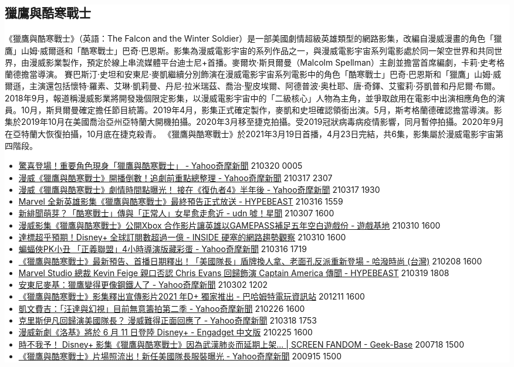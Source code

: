## 獵鷹與酷寒戰士

《獵鷹與酷寒戰士》（英語：The Falcon and the Winter Soldier）是一部美國劇情超級英雄類型的網路影集，改編自漫威漫畫的角色「獵鷹」山姆·威爾遜和「酷寒戰士」巴奇·巴恩斯。影集為漫威電影宇宙的系列作品之一，與漫威電影宇宙系列電影處於同一架空世界和共同世界，由漫威影業製作，預定於線上串流媒體平台迪士尼+首播。麥爾坎·斯貝爾曼（Malcolm Spellman）主創並擔當首席編劇，卡莉·史考格蘭德擔當導演。
賽巴斯汀·史坦和安東尼·麥凱繼續分別飾演在漫威電影宇宙系列電影中的角色「酷寒戰士」巴奇·巴恩斯和「獵鷹」山姆·威爾遜，主演還包括懷特·羅素、艾琳·凱莉曼、丹尼·拉米瑞茲、喬治·聖皮埃爾、阿德普波·奥杜耶、唐·奇鐸、艾蜜莉·芬凱普和丹尼爾·布爾。2018年9月，報道稱漫威影業將開發幾個限定影集，以漫威電影宇宙中的「二級核心」人物為主角，並爭取啟用在電影中出演相應角色的演員。10月，斯貝爾曼確定擔任節目統籌。2019年4月，影集正式確定製作，麥凱和史坦確認領銜出演。5月，斯考格蘭德確認擔當導演。影集於2019年10月在美國喬治亞州亞特蘭大開機拍攝。2020年3月移至捷克拍攝。受2019冠狀病毒病疫情影響，同月暫停拍攝。2020年9月在亞特蘭大恢復拍攝，10月底在捷克殺青。
《獵鷹與酷寒戰士》於2021年3月19日首播，4月23日完結，共6集，影集屬於漫威電影宇宙第四階段。
- [驚喜登場！重要角色現身「獵鷹與酷寒戰士」 - Yahoo奇摩新聞](https://tw.news.yahoo.com/%E9%A9%9A%E5%96%9C%E7%99%BB%E5%A0%B4%EF%BC%81%E9%87%8D%E8%A6%81%E8%A7%92%E8%89%B2%E7%8F%BE%E8%BA%AB%E3%80%8C%E7%8D%B5%E9%B7%B9%E8%88%87%E9%85%B7%E5%AF%92%E6%88%B0%E5%A3%AB%E3%80%8D-160058597.html "驚喜登場！重要角色現身「獵鷹與酷寒戰士」 - Yahoo奇摩新聞") 210320 0005
- [漫威《獵鷹與酷寒戰士》開播倒數！追劇前重點總整理 - Yahoo奇摩新聞](https://tw.news.yahoo.com/%E6%BC%AB%E5%A8%81%E3%80%8A%E7%8D%B5%E9%B7%B9%E8%88%87%E9%85%B7%E5%AF%92%E6%88%B0%E5%A3%AB%E3%80%8B%E9%96%8B%E6%92%AD%E5%80%92%E6%95%B8%EF%BC%81%E8%BF%BD%E5%8A%87%E5%89%8D%E9%87%8D%E9%BB%9E%E7%B8%BD%E6%95%B4%E7%90%86-150724847.html "漫威《獵鷹與酷寒戰士》開播倒數！追劇前重點總整理 - Yahoo奇摩新聞") 210317 2307
- [漫威《獵鷹與酷寒戰士》劇情時間點曝光！ 接在《復仇者4》半年後 - Yahoo奇摩新聞](https://tw.news.yahoo.com/%E6%BC%AB%E5%A8%81%E3%80%8A%E7%8D%B5%E9%B7%B9%E8%88%87%E9%85%B7%E5%AF%92%E6%88%B0%E5%A3%AB%E3%80%8B%E5%8A%87%E6%83%85%E6%99%82%E9%96%93%E9%BB%9E%E6%9B%9D%E5%85%89%EF%BC%81-%E6%8E%A5%E5%9C%A8%E3%80%8A%E5%BE%A9%E4%BB%87%E8%80%85-4-%E3%80%8B%E5%8D%8A%E5%B9%B4%E5%BE%8C-113005919.html "漫威《獵鷹與酷寒戰士》劇情時間點曝光！ 接在《復仇者4》半年後 - Yahoo奇摩新聞") 210317 1930
- [Marvel 全新英雄影集《獵鷹與酷寒戰士》最終預告正式放送 - HYPEBEAST](https://hypebeast.com/zh/2021/3/marvel-disney-plus-the-falcon-and-the-winter-soldier-final-trailer "Marvel 全新英雄影集《獵鷹與酷寒戰士》最終預告正式放送 - HYPEBEAST") 210316 1559
- [新緋聞萌芽？「酷寒戰士」傳與「正常人」女星愈走愈近 - udn 噓！星聞](https://stars.udn.com/star/story/10090/5301257 "新緋聞萌芽？「酷寒戰士」傳與「正常人」女星愈走愈近 - udn 噓！星聞") 210307 1600
- [漫威影集《獵鷹與酷寒戰士》公開Xbox 合作影片讓英雄以GAMEPASS補足五年空白遊戲份 - 遊戲基地](https://news.gamebase.com.tw/news/detail/99386547 "漫威影集《獵鷹與酷寒戰士》公開Xbox 合作影片讓英雄以GAMEPASS補足五年空白遊戲份 - 遊戲基地") 210310 1600
- [達標超乎預期！Disney+ 全球訂閱數超過一億 - INSIDE 硬塞的網路趨勢觀察](https://www.inside.com.tw/article/22803-disney-plus-100-million-subscribers "達標超乎預期！Disney+ 全球訂閱數超過一億 - INSIDE 硬塞的網路趨勢觀察") 210310 1600
- [蝙蝠俠PK小丑 「正義聯盟」4小時導演版藏彩蛋 - Yahoo奇摩新聞](https://tw.news.yahoo.com/%E8%9D%99%E8%9D%A0%E4%BF%A0pk%E5%B0%8F%E4%B8%91-%E6%AD%A3%E7%BE%A9%E8%81%AF%E7%9B%9F-4%E5%B0%8F%E6%99%82%E5%B0%8E%E6%BC%94%E7%89%88%E8%97%8F%E5%BD%A9%E8%9B%8B-091944547.html "蝙蝠俠PK小丑 「正義聯盟」4小時導演版藏彩蛋 - Yahoo奇摩新聞") 210316 1719
- [《獵鷹與酷寒戰士》最新預告、首播日期釋出！「美國隊長」盾牌換人拿、老面孔反派重新登場 - 哈潑時尚 (台灣)](https://www.harpersbazaar.com/tw/culture/drama/g35443775/falcon-and-the-winter-soldier-trailer/ "《獵鷹與酷寒戰士》最新預告、首播日期釋出！「美國隊長」盾牌換人拿、老面孔反派重新登場 - 哈潑時尚 (台灣)") 210208 1600
- [Marvel Studio 總裁 Kevin Feige 親口否認 Chris Evans 回歸飾演 Captain America 傳聞 - HYPEBEAST](https://hypebeast.com/zh/2021/3/marvel-studio-kevin-feige-chris-evans-mcu "Marvel Studio 總裁 Kevin Feige 親口否認 Chris Evans 回歸飾演 Captain America 傳聞 - HYPEBEAST") 210319 1808
- [安東尼麥基：獵鷹變得更像鋼鐵人了 - Yahoo奇摩新聞](https://tw.news.yahoo.com/%E5%AE%89%E6%9D%B1%E5%B0%BC%E9%BA%A5%E5%9F%BA%EF%BC%9A%E7%8D%B5%E9%B7%B9%E8%AE%8A%E5%BE%97%E6%9B%B4%E5%83%8F%E9%8B%BC%E9%90%B5%E4%BA%BA%E4%BA%86-040229988.html "安東尼麥基：獵鷹變得更像鋼鐵人了 - Yahoo奇摩新聞") 210302 1202
- [《獵鷹與酷寒戰士》影集釋出宣傳影片2021 年D+ 獨家推出 - 巴哈姆特電玩資訊站](https://gnn.gamer.com.tw/detail.php?sn=207755 "《獵鷹與酷寒戰士》影集釋出宣傳影片2021 年D+ 獨家推出 - 巴哈姆特電玩資訊站") 201211 1600
- [凱文費吉：「汪達與幻視」目前無意籌拍第二季 - Yahoo奇摩新聞](https://tw.news.yahoo.com/%E5%87%B1%E6%96%87%E8%B2%BB%E5%90%89%EF%BC%9A%E3%80%8C%E6%B1%AA%E9%81%94%E8%88%87%E5%B9%BB%E8%A6%96%E3%80%8D%E7%9B%AE%E5%89%8D%E7%84%A1%E6%84%8F%E7%B1%8C%E6%8B%8D%E7%AC%AC%E4%BA%8C%E5%AD%A3-052355748.html "凱文費吉：「汪達與幻視」目前無意籌拍第二季 - Yahoo奇摩新聞") 210226 1600
- [克里斯伊凡回歸演美國隊長？ 漫威難得正面回應了 - Yahoo奇摩新聞](https://tw.news.yahoo.com/%E5%85%8B%E9%87%8C%E6%96%AF%E4%BC%8A%E5%87%A1%E5%9B%9E%E6%AD%B8%E6%BC%94%E7%BE%8E%E5%9C%8B%E9%9A%8A%E9%95%B7%EF%BC%9F-%E6%BC%AB%E5%A8%81%E9%9B%A3%E5%BE%97%E6%AD%A3%E9%9D%A2%E5%9B%9E%E6%87%89%E4%BA%86-095334858.html "克里斯伊凡回歸演美國隊長？ 漫威難得正面回應了 - Yahoo奇摩新聞") 210318 1753
- [漫威新劇《洛基》將於 6 月 11 日登陸 Disney+ - Engadget 中文版](https://chinese.engadget.com/disney-plus-loki-release-date-070052658.html "漫威新劇《洛基》將於 6 月 11 日登陸 Disney+ - Engadget 中文版") 210225 1600
- [時不我予！ Disney+ 影集《獵鷹與酷寒戰士》因為武漢肺炎而延期上架... | SCREEN FANDOM - Geek-Base](https://geek-base.toy-people.com/?p=9614 "時不我予！ Disney+ 影集《獵鷹與酷寒戰士》因為武漢肺炎而延期上架... | SCREEN FANDOM - Geek-Base") 200718 1500
- [《獵鷹與酷寒戰士》片場照流出！新任美國隊長服裝曝光 - Yahoo奇摩新聞](https://tw.mobi.yahoo.com/trendr/movies/%E7%8D%B5%E9%B7%B9%E8%88%87%E9%85%B7%E5%AF%92%E6%88%B0%E5%A3%AB%E7%89%87%E5%A0%B4%E7%85%A7%E6%B5%81%E5%87%BA%E6%96%B0%E4%BB%BB%E7%BE%8E%E5%9C%8B%E9%9A%8A%E9%95%B7%E6%9C%8D%E8%A3%9D%E6%9B%9D%E5%85%89-141716006.html "《獵鷹與酷寒戰士》片場照流出！新任美國隊長服裝曝光 - Yahoo奇摩新聞") 200915 1500